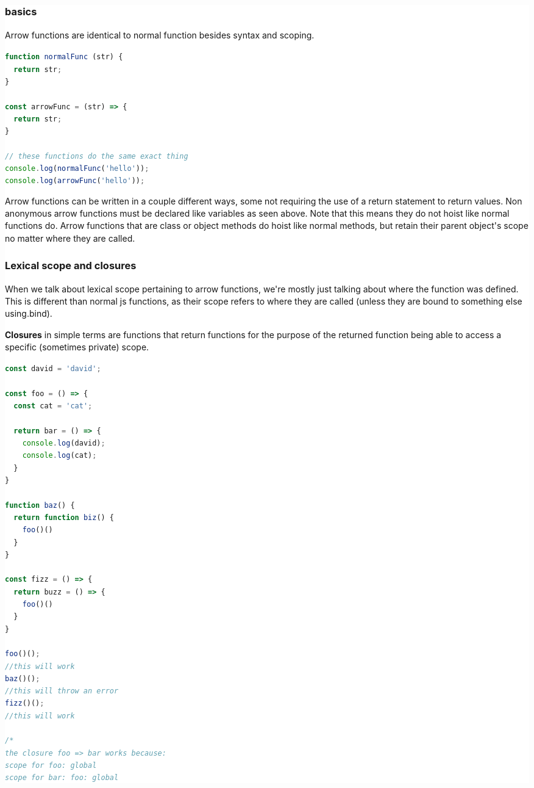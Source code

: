 ### basics

Arrow functions are identical to normal function besides syntax and scoping.
```javascript
function normalFunc (str) {
  return str;
}

const arrowFunc = (str) => {
  return str;
}

// these functions do the same exact thing
console.log(normalFunc('hello'));
console.log(arrowFunc('hello'));
```
Arrow functions can be written in a couple different ways, some not requiring the use of a return statement to return values. Non anonymous arrow functions must be declared like variables as seen above. Note that this means they do not hoist like normal functions do. Arrow functions that are class or object methods do hoist like normal methods, but retain their parent object's scope no matter where they are called.

### Lexical scope and closures

When we talk about lexical scope pertaining to arrow functions, we're mostly just talking about where the function was defined. This is different than normal js functions, as their scope refers to where they are called (unless they are bound to something else using.bind).

**Closures** in simple terms are functions that return functions for the purpose of the returned function being able to access a specific (sometimes private) scope.
```javascript
const david = 'david';

const foo = () => {
  const cat = 'cat';
  
  return bar = () => {
    console.log(david);
    console.log(cat);
  }
}

function baz() {
  return function biz() {
    foo()()
  }
}

const fizz = () => {
  return buzz = () => {
    foo()()
  }
}

foo()();
//this will work
baz()();
//this will throw an error
fizz()();
//this will work

/*
the closure foo => bar works because:
scope for foo: global
scope for bar: foo: global
```